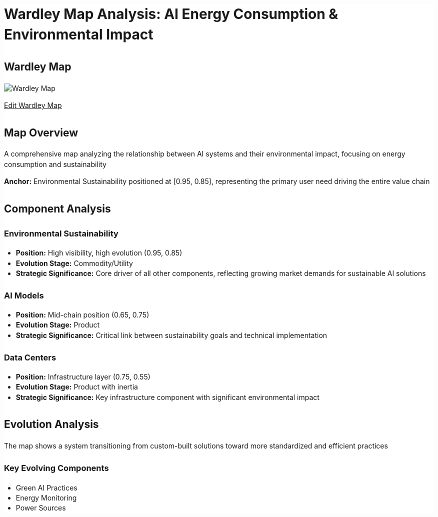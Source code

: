 # Wardley Map Analysis: AI Energy Consumption & Environmental Impact

## Wardley Map

![Wardley Map](https://images.wardleymaps.ai/map_ec62eff6-e815-4497-b6ed-5b7c5740621f.png)

[Edit Wardley Map](https://create.wardleymaps.ai/#clone:a2d986ac58d2ffd441)

## Map Overview

A comprehensive map analyzing the relationship between AI systems and their environmental impact, focusing on energy consumption and sustainability

**Anchor:** Environmental Sustainability positioned at [0.95, 0.85], representing the primary user need driving the entire value chain

## Component Analysis

### Environmental Sustainability

- **Position:** High visibility, high evolution (0.95, 0.85)
- **Evolution Stage:** Commodity/Utility
- **Strategic Significance:** Core driver of all other components, reflecting growing market demands for sustainable AI solutions

### AI Models

- **Position:** Mid-chain position (0.65, 0.75)
- **Evolution Stage:** Product
- **Strategic Significance:** Critical link between sustainability goals and technical implementation

### Data Centers

- **Position:** Infrastructure layer (0.75, 0.55)
- **Evolution Stage:** Product with inertia
- **Strategic Significance:** Key infrastructure component with significant environmental impact

## Evolution Analysis

The map shows a system transitioning from custom-built solutions toward more standardized and efficient practices

### Key Evolving Components
- Green AI Practices
- Energy Monitoring
- Power Sources
